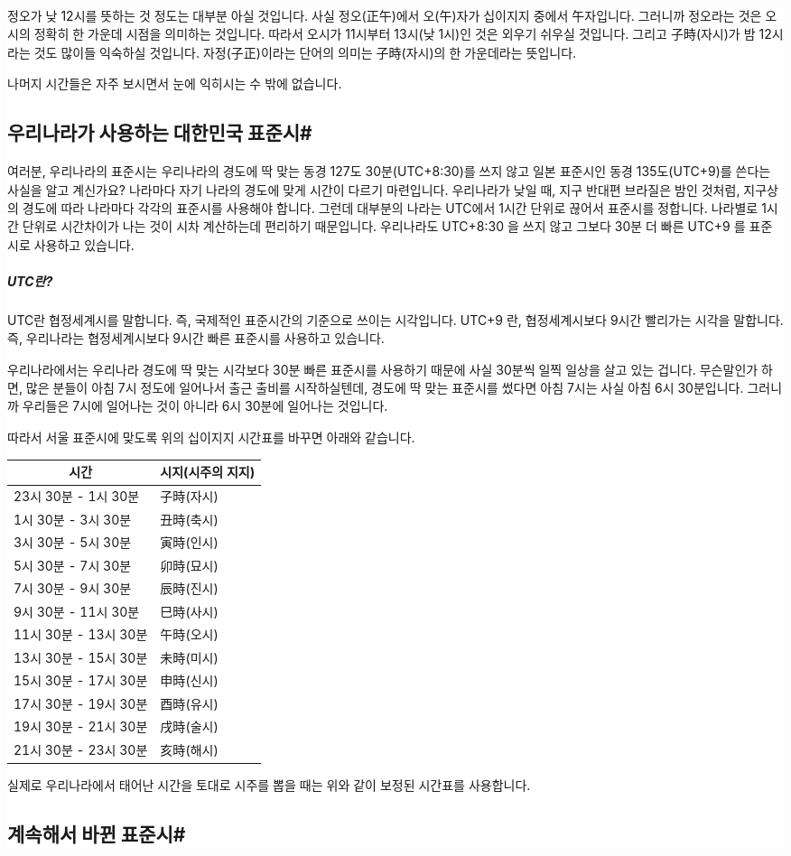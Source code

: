 정오가 낮 12시를 뜻하는 것 정도는 대부분 아실 것입니다. 사실 정오(正午)에서 오(午)자가 십이지지 중에서 午자입니다.
그러니까 정오라는 것은 오시의 정확히 한 가운데 시점을 의미하는 것입니다.
따라서 오시가 11시부터 13시(낮 1시)인 것은 외우기 쉬우실 것입니다. 그리고 子時(자시)가 밤 12시라는 것도
많이들 익숙하실 것입니다. 자정(子正)이라는 단어의 의미는 子時(자시)의 한 가운데라는 뜻입니다.

나머지 시간들은 자주 보시면서 눈에 익히시는 수 밖에 없습니다.

## 우리나라가 사용하는 대한민국 표준시#

여러분, 우리나라의 표준시는 우리나라의 경도에 딱 맞는 동경 127도 30분(UTC+8:30)를 쓰지 않고 일본 표준시인 동경 135도(UTC+9)를
쓴다는 사실을 알고 계신가요? 나라마다 자기 나라의 경도에 맞게 시간이 다르기 마련입니다.
우리나라가 낮일 때, 지구 반대편 브라질은 밤인 것처럼, 지구상의 경도에 따라 나라마다 각각의 표준시를 사용해야 합니다.
그런데 대부분의 나라는 UTC에서 1시간 단위로 끊어서 표준시를 정합니다.
나라별로 1시간 단위로 시간차이가 나는 것이 시차 계산하는데 편리하기 때문입니다.
우리나라도 UTC+8:30 을 쓰지 않고 그보다 30분 더 빠른 UTC+9 를 표준시로 사용하고 있습니다.

##### UTC란?

UTC란 협정세계시를 말합니다. 즉, 국제적인 표준시간의 기준으로 쓰이는 시각입니다.
UTC+9 란, 협정세계시보다 9시간 빨리가는 시각을 말합니다. 즉, 우리나라는 협정세계시보다 9시간 빠른 표준시를 사용하고 있습니다.

우리나라에서는 우리나라 경도에 딱 맞는 시각보다 30분 빠른 표준시를 사용하기 때문에 사실 30분씩 일찍 일상을 살고 있는 겁니다.
무슨말인가 하면, 많은 분들이 아침 7시 정도에 일어나서 출근 출비를 시작하실텐데, 경도에 딱 맞는 표준시를 썼다면
아침 7시는 사실 아침 6시 30분입니다. 그러니까 우리들은 7시에 일어나는 것이 아니라 6시 30분에 일어나는 것입니다.

따라서 서울 표준시에 맞도록 위의 십이지지 시간표를 바꾸면 아래와 같습니다.

| 시간                  | 시지(시주의 지지)   |
|-----------------------|---------------------|
| 23시 30분 - 1시 30분  | 子時(자시)          |
| 1시 30분 - 3시 30분   | 丑時(축시)          |
| 3시 30분 - 5시 30분   | 寅時(인시)          |
| 5시 30분 - 7시 30분   | 卯時(묘시)          |
| 7시 30분 - 9시 30분   | 辰時(진시)          |
| 9시 30분 - 11시 30분  | 巳時(사시)          |
| 11시 30분 - 13시 30분 | 午時(오시)          |
| 13시 30분 - 15시 30분 | 未時(미시)          |
| 15시 30분 - 17시 30분 | 申時(신시)          |
| 17시 30분 - 19시 30분 | 酉時(유시)          |
| 19시 30분 - 21시 30분 | 戌時(술시)          |
| 21시 30분 - 23시 30분 | 亥時(해시)          |

실제로 우리나라에서 태어난 시간을 토대로 시주를 뽑을 때는 위와 같이 보정된 시간표를 사용합니다.

## 계속해서 바뀐 표준시#
